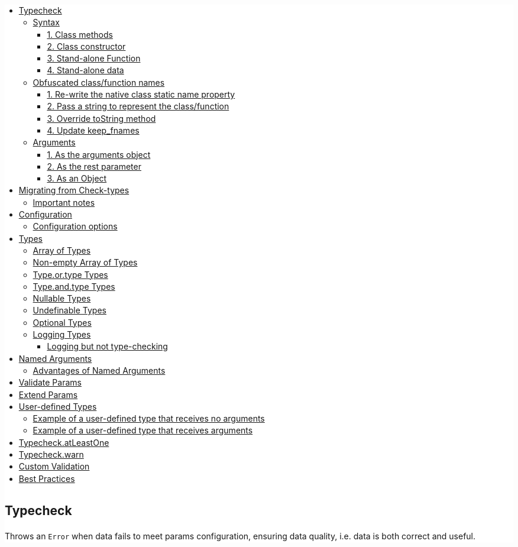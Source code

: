 


-   [Typecheck](#typecheck)
    -   [Syntax](#syntax)
        -   [1. Class methods](#1-class-methods)
        -   [2. Class constructor](#2-class-constructor)
        -   [3. Stand-alone Function](#3-stand-alone-function)
        -   [4. Stand-alone data](#4-stand-alone-data)
    -   [Obfuscated class/function names](#obfuscated-classfunction-names)
        -   [1. Re-write the native class static name property](#1-re-write-the-native-class-static-name-property)
        -   [2. Pass a string to represent the class/function](#2-pass-a-string-to-represent-the-classfunction)
        -   [3. Override toString method](#3-override-tostring-method)
        -   [4. Update keep_fnames](#4-update-keep_fnames)
    -   [Arguments](#arguments)
        -   [1. As the arguments object](#1-as-the-arguments-object)
        -   [2. As the rest parameter](#2-as-the-rest-parameter)
        -   [3. As an Object](#3-as-an-object)
-   [Migrating from Check-types](#migrating-from-check-types)
    -   [Important notes](#important-notes)
-   [Configuration](#configuration)
    -   [Configuration options](#configuration-options)
-   [Types](#types)
    -   [Array of Types](#array-of-types)
    -   [Non-empty Array of Types](#non-empty-array-of-types)
    -   [Type.or.type Types](#typeortype-types)
    -   [Type.and.type Types](#typeandtype-types)
    -   [Nullable Types](#nullable-types)
    -   [Undefinable Types](#undefinable-types)
    -   [Optional Types](#optional-types)
    -   [Logging Types](#logging-types)
        -   [Logging but not type-checking](#logging-but-not-type-checking)
-   [Named Arguments](#named-arguments)
    -   [Advantages of Named Arguments](#advantages-of-named-arguments)
-   [Validate Params](#validate-params)
-   [Extend Params](#extend-params)
-   [User-defined Types](#user-defined-types)
    -   [Example of a user-defined type that receives no arguments](#example-of-a-user-defined-type-that-receives-no-arguments)
    -   [Example of a user-defined type that receives arguments](#example-of-a-user-defined-type-that-receives-arguments)
-   [Typecheck.atLeastOne](#typecheckatleastone)
-   [Typecheck.warn](#typecheckwarn)
-   [Custom Validation](#custom-validation)
-   [Best Practices](#best-practices)



## Typecheck

Throws an `Error` when data fails to meet params configuration, ensuring data quality, i.e. data is both correct and useful.
